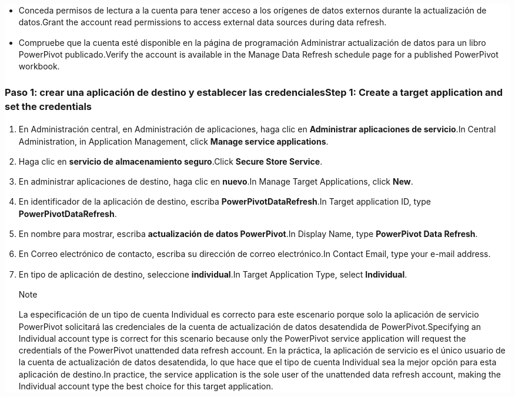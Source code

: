 -   <span data-ttu-id="ab777-145">Conceda permisos de lectura a la cuenta para tener acceso a los orígenes de datos externos durante la actualización de datos.</span><span class="sxs-lookup"><span data-stu-id="ab777-145">Grant the account read permissions to access external data sources during data refresh.</span></span>  
  
-   <span data-ttu-id="ab777-146">Compruebe que la cuenta esté disponible en la página de programación Administrar actualización de datos para un libro PowerPivot publicado.</span><span class="sxs-lookup"><span data-stu-id="ab777-146">Verify the account is available in the Manage Data Refresh schedule page for a published PowerPivot workbook.</span></span>  
  
###  <a name="step-1-create-a-target-application-and-set-the-credentials"></a><a name="bkmk_create"></a><span data-ttu-id="ab777-147">Paso 1: crear una aplicación de destino y establecer las credenciales</span><span class="sxs-lookup"><span data-stu-id="ab777-147">Step 1: Create a target application and set the credentials</span></span>  
  
1.  <span data-ttu-id="ab777-148">En Administración central, en Administración de aplicaciones, haga clic en **Administrar aplicaciones de servicio**.</span><span class="sxs-lookup"><span data-stu-id="ab777-148">In Central Administration, in Application Management, click **Manage service applications**.</span></span>  
  
2.  <span data-ttu-id="ab777-149">Haga clic en **servicio de almacenamiento seguro**.</span><span class="sxs-lookup"><span data-stu-id="ab777-149">Click **Secure Store Service**.</span></span>  
  
3.  <span data-ttu-id="ab777-150">En administrar aplicaciones de destino, haga clic en **nuevo**.</span><span class="sxs-lookup"><span data-stu-id="ab777-150">In Manage Target Applications, click **New**.</span></span>  
  
4.  <span data-ttu-id="ab777-151">En identificador de la aplicación de destino, escriba **PowerPivotDataRefresh**.</span><span class="sxs-lookup"><span data-stu-id="ab777-151">In Target application ID, type **PowerPivotDataRefresh**.</span></span>  
  
5.  <span data-ttu-id="ab777-152">En nombre para mostrar, escriba **actualización de datos PowerPivot**.</span><span class="sxs-lookup"><span data-stu-id="ab777-152">In Display Name, type **PowerPivot Data Refresh**.</span></span>  
  
6.  <span data-ttu-id="ab777-153">En Correo electrónico de contacto, escriba su dirección de correo electrónico.</span><span class="sxs-lookup"><span data-stu-id="ab777-153">In Contact Email, type your e-mail address.</span></span>  
  
7.  <span data-ttu-id="ab777-154">En tipo de aplicación de destino, seleccione **individual**.</span><span class="sxs-lookup"><span data-stu-id="ab777-154">In Target Application Type, select **Individual**.</span></span>  
  
    > [!NOTE]  
    >  <span data-ttu-id="ab777-155">La especificación de un tipo de cuenta Individual es correcto para este escenario porque solo la aplicación de servicio PowerPivot solicitará las credenciales de la cuenta de actualización de datos desatendida de PowerPivot.</span><span class="sxs-lookup"><span data-stu-id="ab777-155">Specifying an Individual account type is correct for this scenario because only the PowerPivot service application will request the credentials of the PowerPivot unattended data refresh account.</span></span> <span data-ttu-id="ab777-156">En la práctica, la aplicación de servicio es el único usuario de la cuenta de actualización de datos desatendida, lo que hace que el tipo de cuenta Individual sea la mejor opción para esta aplicación de destino.</span><span class="sxs-lookup"><span data-stu-id="ab777-156">In practice, the service application is the sole user of the unattended data refresh account, making the Individual account type the best choice for this target application.</span></span>  
  